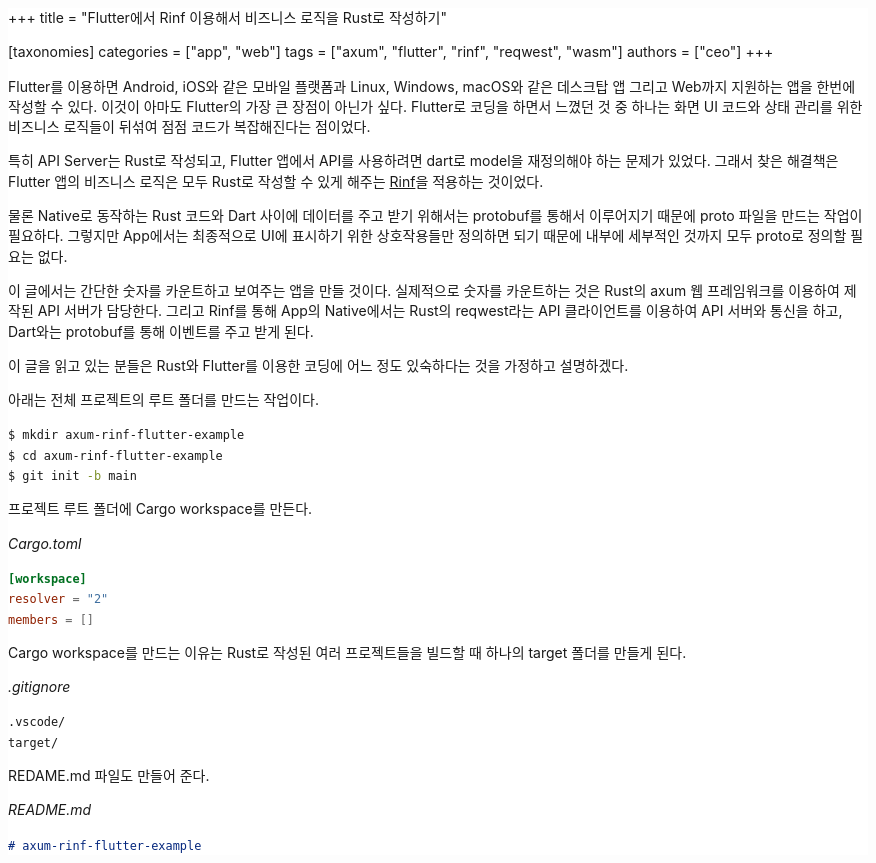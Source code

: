 +++
title = "Flutter에서 Rinf 이용해서 비즈니스 로직을 Rust로 작성하기"

[taxonomies]
categories = ["app", "web"]
tags = ["axum", "flutter", "rinf", "reqwest", "wasm"]
authors = ["ceo"]
+++

Flutter를 이용하면 Android, iOS와 같은 모바일 플랫폼과 Linux, Windows, macOS와 같은 데스크탑 앱 그리고 Web까지 지원하는 앱을 한번에 작성할 수 있다. 이것이 아마도 Flutter의 가장 큰 장점이 아닌가 싶다.
Flutter로 코딩을 하면서 느꼈던 것 중 하나는 화면 UI 코드와 상태 관리를 위한 비즈니스 로직들이 뒤섞여 점점 코드가 복잡해진다는 점이었다.



특히 API Server는 Rust로 작성되고, Flutter 앱에서 API를 사용하려면 dart로 model을 재정의해야 하는 문제가 있었다. 그래서 찾은 해결책은 Flutter 앱의 비즈니스 로직은 모두 Rust로 작성할 수 있게 해주는 [Rinf](https://rinf.cunarist.com/)을 적용하는 것이었다.

물론 Native로 동작하는 Rust 코드와 Dart 사이에 데이터를 주고 받기 위해서는 protobuf를 통해서 이루어지기 때문에 proto 파일을 만드는 작업이 필요하다. 그렇지만 App에서는 최종적으로 UI에 표시하기 위한 상호작용들만 정의하면 되기 때문에 내부에 세부적인 것까지 모두 proto로 정의할 필요는 없다.

이 글에서는 간단한 숫자를 카운트하고 보여주는 앱을 만들 것이다.
실제적으로 숫자를 카운트하는 것은 Rust의 axum 웹 프레임워크를 이용하여 제작된 API 서버가 담당한다.
그리고 Rinf를 통해 App의 Native에서는 Rust의 reqwest라는 API 클라이언트를 이용하여 API 서버와 통신을 하고, Dart와는 protobuf를 통해 이벤트를 주고 받게 된다.

이 글을 읽고 있는 분들은 Rust와 Flutter를 이용한 코딩에 어느 정도 있숙하다는 것을 가정하고 설명하겠다.

아래는 전체 프로젝트의 루트 폴더를 만드는 작업이다.

```sh
$ mkdir axum-rinf-flutter-example
$ cd axum-rinf-flutter-example
$ git init -b main
```

프로젝트 루트 폴더에 Cargo workspace를 만든다.

*Cargo.toml*
```toml
[workspace]
resolver = "2"
members = []
```

Cargo workspace를 만드는 이유는 Rust로 작성된 여러 프로젝트들을 빌드할 때 하나의 target 폴더를 만들게 된다.

*.gitignore*
```
.vscode/
target/
```

REDAME.md 파일도 만들어 준다.

*README.md*
```md
# axum-rinf-flutter-example
```
